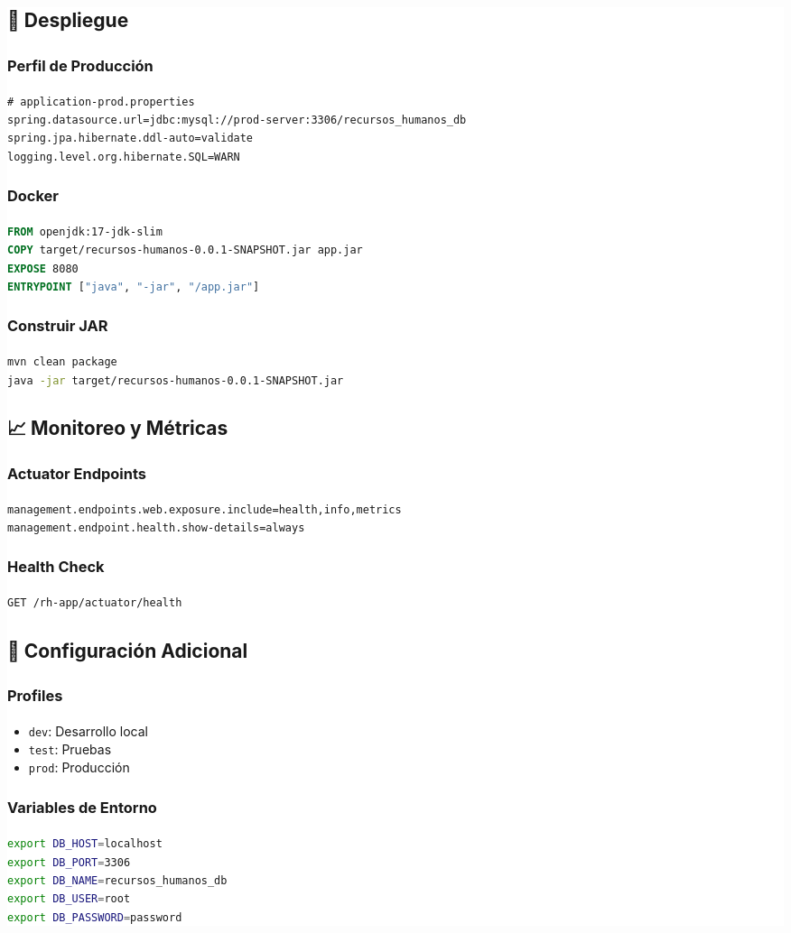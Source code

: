 ## 🚀 Despliegue

### Perfil de Producción
```properties
# application-prod.properties
spring.datasource.url=jdbc:mysql://prod-server:3306/recursos_humanos_db
spring.jpa.hibernate.ddl-auto=validate
logging.level.org.hibernate.SQL=WARN
```

### Docker
```dockerfile
FROM openjdk:17-jdk-slim
COPY target/recursos-humanos-0.0.1-SNAPSHOT.jar app.jar
EXPOSE 8080
ENTRYPOINT ["java", "-jar", "/app.jar"]
```

### Construir JAR
```bash
mvn clean package
java -jar target/recursos-humanos-0.0.1-SNAPSHOT.jar
```

## 📈 Monitoreo y Métricas

### Actuator Endpoints
```properties
management.endpoints.web.exposure.include=health,info,metrics
management.endpoint.health.show-details=always
```

### Health Check
```
GET /rh-app/actuator/health
```

## 🔧 Configuración Adicional

### Profiles
- `dev`: Desarrollo local
- `test`: Pruebas
- `prod`: Producción

### Variables de Entorno
```bash
export DB_HOST=localhost
export DB_PORT=3306
export DB_NAME=recursos_humanos_db
export DB_USER=root
export DB_PASSWORD=password
```
